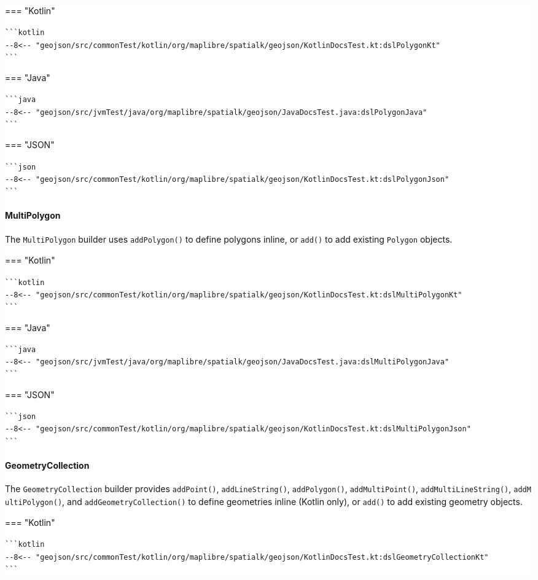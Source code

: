 === "Kotlin"

    ```kotlin
    --8<-- "geojson/src/commonTest/kotlin/org/maplibre/spatialk/geojson/KotlinDocsTest.kt:dslPolygonKt"
    ```

=== "Java"

    ```java
    --8<-- "geojson/src/jvmTest/java/org/maplibre/spatialk/geojson/JavaDocsTest.java:dslPolygonJava"
    ```

=== "JSON"

    ```json
    --8<-- "geojson/src/commonTest/kotlin/org/maplibre/spatialk/geojson/KotlinDocsTest.kt:dslPolygonJson"
    ```

#### MultiPolygon

The `MultiPolygon` builder uses `addPolygon()` to define polygons inline, or
`add()` to add existing `Polygon` objects.

=== "Kotlin"

    ```kotlin
    --8<-- "geojson/src/commonTest/kotlin/org/maplibre/spatialk/geojson/KotlinDocsTest.kt:dslMultiPolygonKt"
    ```

=== "Java"

    ```java
    --8<-- "geojson/src/jvmTest/java/org/maplibre/spatialk/geojson/JavaDocsTest.java:dslMultiPolygonJava"
    ```

=== "JSON"

    ```json
    --8<-- "geojson/src/commonTest/kotlin/org/maplibre/spatialk/geojson/KotlinDocsTest.kt:dslMultiPolygonJson"
    ```

#### GeometryCollection

The `GeometryCollection` builder provides `addPoint()`, `addLineString()`,
`addPolygon()`, `addMultiPoint()`, `addMultiLineString()`, `addMultiPolygon()`,
and `addGeometryCollection()` to define geometries inline (Kotlin only), or
`add()` to add existing geometry objects.

=== "Kotlin"

    ```kotlin
    --8<-- "geojson/src/commonTest/kotlin/org/maplibre/spatialk/geojson/KotlinDocsTest.kt:dslGeometryCollectionKt"
    ```
